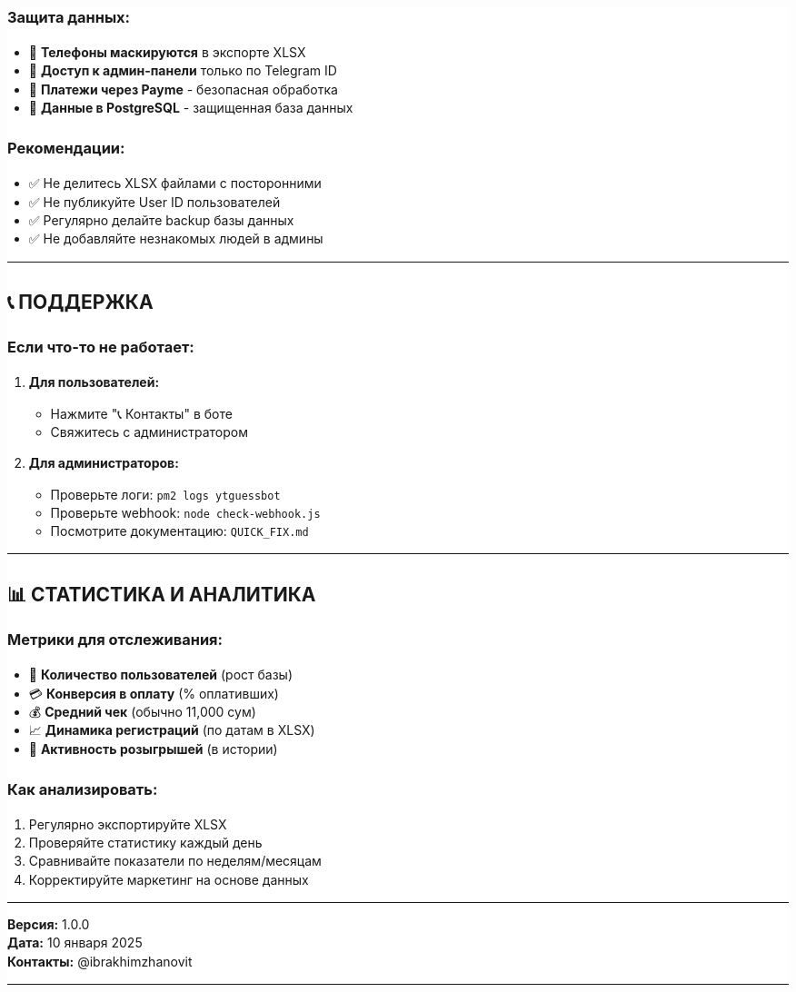 ### Защита данных:

- 🔐 **Телефоны маскируются** в экспорте XLSX
- 🔐 **Доступ к админ-панели** только по Telegram ID
- 🔐 **Платежи через Payme** - безопасная обработка
- 🔐 **Данные в PostgreSQL** - защищенная база данных

### Рекомендации:

- ✅ Не делитесь XLSX файлами с посторонними
- ✅ Не публикуйте User ID пользователей
- ✅ Регулярно делайте backup базы данных
- ✅ Не добавляйте незнакомых людей в админы

---

## 📞 ПОДДЕРЖКА

### Если что-то не работает:

1. **Для пользователей:**
   - Нажмите "📞 Контакты" в боте
   - Свяжитесь с администратором

2. **Для администраторов:**
   - Проверьте логи: `pm2 logs ytguessbot`
   - Проверьте webhook: `node check-webhook.js`
   - Посмотрите документацию: `QUICK_FIX.md`

---

## 📊 СТАТИСТИКА И АНАЛИТИКА

### Метрики для отслеживания:

- 👥 **Количество пользователей** (рост базы)
- 💳 **Конверсия в оплату** (% оплативших)
- 💰 **Средний чек** (обычно 11,000 сум)
- 📈 **Динамика регистраций** (по датам в XLSX)
- 🎰 **Активность розыгрышей** (в истории)

### Как анализировать:

1. Регулярно экспортируйте XLSX
2. Проверяйте статистику каждый день
3. Сравнивайте показатели по неделям/месяцам
4. Корректируйте маркетинг на основе данных

---

**Версия:** 1.0.0  
**Дата:** 10 января 2025  
**Контакты:** @ibrakhimzhanovit

---